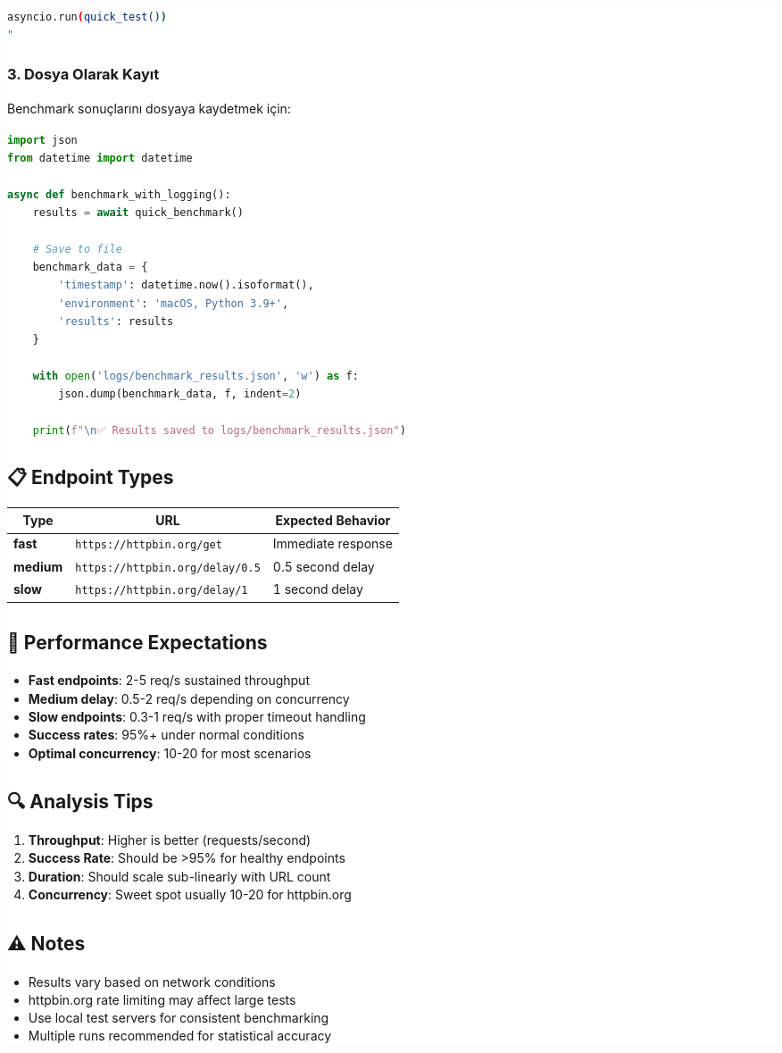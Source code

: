 ```bash
asyncio.run(quick_test())
"
```

### 3. Dosya Olarak Kayıt

Benchmark sonuçlarını dosyaya kaydetmek için:

```python
import json
from datetime import datetime

async def benchmark_with_logging():
    results = await quick_benchmark()
    
    # Save to file
    benchmark_data = {
        'timestamp': datetime.now().isoformat(),
        'environment': 'macOS, Python 3.9+',
        'results': results
    }
    
    with open('logs/benchmark_results.json', 'w') as f:
        json.dump(benchmark_data, f, indent=2)
    
    print(f"\n✅ Results saved to logs/benchmark_results.json")
```

## 📋 Endpoint Types

| Type | URL | Expected Behavior |
|------|-----|-------------------|
| **fast** | `https://httpbin.org/get` | Immediate response |
| **medium** | `https://httpbin.org/delay/0.5` | 0.5 second delay |
| **slow** | `https://httpbin.org/delay/1` | 1 second delay |

## 🎯 Performance Expectations

- **Fast endpoints**: 2-5 req/s sustained throughput
- **Medium delay**: 0.5-2 req/s depending on concurrency
- **Slow endpoints**: 0.3-1 req/s with proper timeout handling
- **Success rates**: 95%+ under normal conditions
- **Optimal concurrency**: 10-20 for most scenarios

## 🔍 Analysis Tips

1. **Throughput**: Higher is better (requests/second)
2. **Success Rate**: Should be >95% for healthy endpoints
3. **Duration**: Should scale sub-linearly with URL count
4. **Concurrency**: Sweet spot usually 10-20 for httpbin.org

## ⚠️ Notes

- Results vary based on network conditions
- httpbin.org rate limiting may affect large tests
- Use local test servers for consistent benchmarking
- Multiple runs recommended for statistical accuracy
